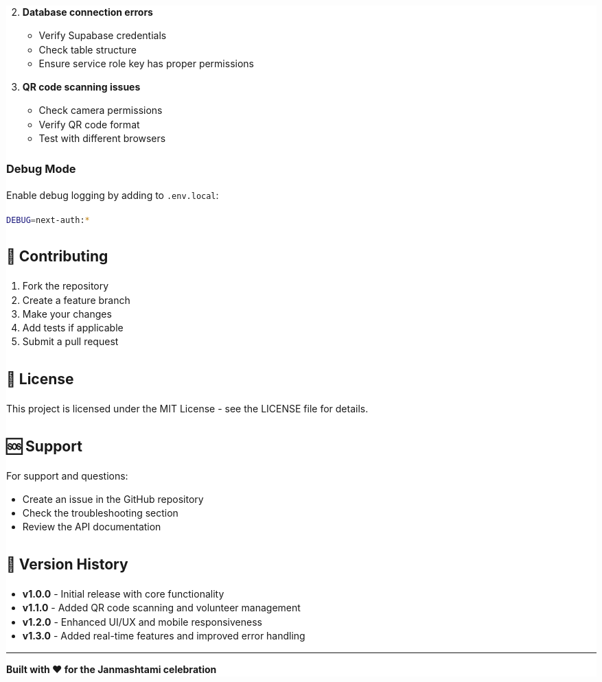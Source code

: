 2. **Database connection errors**
   - Verify Supabase credentials
   - Check table structure
   - Ensure service role key has proper permissions

3. **QR code scanning issues**
   - Check camera permissions
   - Verify QR code format
   - Test with different browsers

### Debug Mode
Enable debug logging by adding to `.env.local`:
```bash
DEBUG=next-auth:*
```

## 🤝 Contributing

1. Fork the repository
2. Create a feature branch
3. Make your changes
4. Add tests if applicable
5. Submit a pull request

## 📄 License

This project is licensed under the MIT License - see the LICENSE file for details.

## 🆘 Support

For support and questions:
- Create an issue in the GitHub repository
- Check the troubleshooting section
- Review the API documentation

## 🔄 Version History

- **v1.0.0** - Initial release with core functionality
- **v1.1.0** - Added QR code scanning and volunteer management
- **v1.2.0** - Enhanced UI/UX and mobile responsiveness
- **v1.3.0** - Added real-time features and improved error handling

---

**Built with ❤️ for the Janmashtami celebration**
